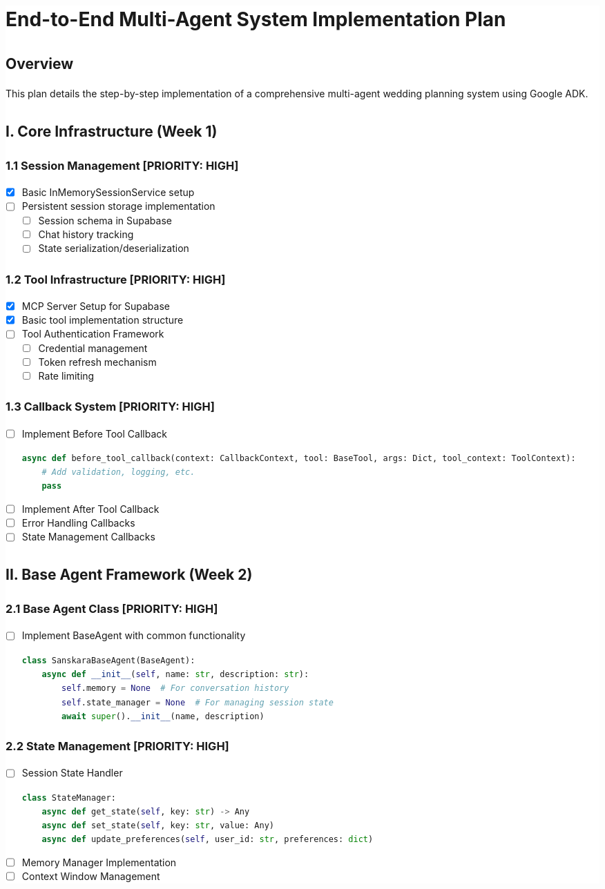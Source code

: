 # End-to-End Multi-Agent System Implementation Plan

## Overview
This plan details the step-by-step implementation of a comprehensive multi-agent wedding planning system using Google ADK.

## I. Core Infrastructure (Week 1)

### 1.1 Session Management [PRIORITY: HIGH]
- [x] Basic InMemorySessionService setup
- [ ] Persistent session storage implementation
  - [ ] Session schema in Supabase
  - [ ] Chat history tracking
  - [ ] State serialization/deserialization

### 1.2 Tool Infrastructure [PRIORITY: HIGH]
- [x] MCP Server Setup for Supabase
- [x] Basic tool implementation structure
- [ ] Tool Authentication Framework
  - [ ] Credential management
  - [ ] Token refresh mechanism
  - [ ] Rate limiting

### 1.3 Callback System [PRIORITY: HIGH]
- [ ] Implement Before Tool Callback
  ```python
  async def before_tool_callback(context: CallbackContext, tool: BaseTool, args: Dict, tool_context: ToolContext):
      # Add validation, logging, etc.
      pass
  ```
- [ ] Implement After Tool Callback
- [ ] Error Handling Callbacks
- [ ] State Management Callbacks

## II. Base Agent Framework (Week 2)

### 2.1 Base Agent Class [PRIORITY: HIGH]
- [ ] Implement BaseAgent with common functionality
  ```python
  class SanskaraBaseAgent(BaseAgent):
      async def __init__(self, name: str, description: str):
          self.memory = None  # For conversation history
          self.state_manager = None  # For managing session state
          await super().__init__(name, description)
  ```

### 2.2 State Management [PRIORITY: HIGH]
- [ ] Session State Handler
  ```python
  class StateManager:
      async def get_state(self, key: str) -> Any
      async def set_state(self, key: str, value: Any)
      async def update_preferences(self, user_id: str, preferences: dict)
  ```
- [ ] Memory Manager Implementation
- [ ] Context Window Management
